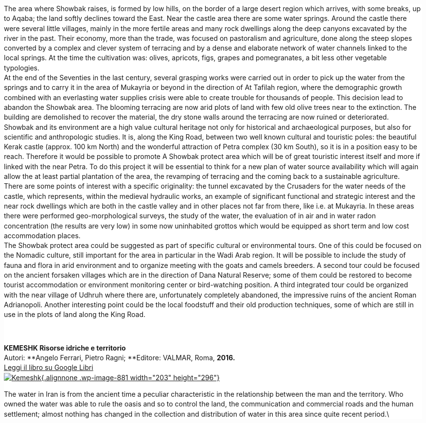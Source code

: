 The area where Showbak raises, is formed by low hills, on the border of a large desert region which arrives, with some breaks, up to Aqaba; the land softly declines toward the East. Near the castle area there are some water springs. Around the castle there were several little villages, mainly in the more fertile areas and many rock dwellings along the deep canyons excavated by the river in the past. Their economy, more than the trade, was focused on pastoralism and agriculture, done along the steep slopes converted by a complex and clever system of terracing and by a dense and elaborate network of water channels linked to the local springs. At the time the cultivation was: olives, apricots, figs, grapes and pomegranates, a bit less other vegetable typologies.\
At the end of the Seventies in the last century, several grasping works were carried out in order to pick up the water from the springs and to carry it in the area of Mukayria or beyond in the direction of At Tafilah region, where the demographic growth combined with an everlasting water supplies crisis were able to create trouble for thousands of people. This decision lead to abandon the Showbak area. The blooming terracing are now arid plots of land with few old olive trees near to the extinction. The building are demolished to recover the material, the dry stone walls around the terracing are now ruined or deteriorated.\
Showbak and its environment are a high value cultural heritage not only for historical and archaeological purposes, but also for scientific and anthropologic studies. It is, along the King Road, between two well known cultural and touristic poles: the beautiful Kerak castle (approx. 100 km North) and the wonderful attraction of Petra complex (30 km South), so it is in a position easy to be reach. Therefore it would be possible to promote A Showbak protect area which will be of great touristic interest itself and more if linked with the near Petra. To do this project it will be essential to think for a new plan of water source availability which will again allow the at least partial plantation of the area, the revamping of terracing and the coming back to a sustainable agriculture.\
There are some points of interest with a specific originality: the tunnel excavated by the Crusaders for the water needs of the castle, which represents, within the medieval hydraulic works, an example of significant functional and strategic interest and the near rock dwellings which are both in the castle valley and in other places not far from there, like i.e. at Mukayria. In these areas there were performed geo-morphological surveys, the study of the water, the evaluation of in air and in water radon concentration (the results are very low) in some now uninhabited grottos which would be equipped as short term and low cost accommodation places.\
The Showbak protect area could be suggested as part of specific cultural or environmental tours. One of this could be focused on the Nomadic culture, still important for the area in particular in the Wadi Arab region. It will be possible to include the study of fauna and flora in arid environment and to organize meeting with the goats and camels breeders. A second tour could be focused on the ancient forsaken villages which are in the direction of Dana Natural Reserve; some of them could be restored to become tourist accommodation or environment monitoring center or bird-watching position. A third integrated tour could be organized with the near village of Udhruh where there are, unfortunately completely abandoned, the impressive ruins of the ancient Roman Adrianopoli. Another interesting point could be the local foodstuff and their old production techniques, some of which are still in use in the plots of land along the King Road.

 

**KEMESHK Risorse idriche e territorio**\
Autori: **Angelo Ferrari, Pietro Ragni; **Editore: VALMAR, Roma, **2016.**\
[Leggi il libro su Google Libri](https://books.google.it/books?id=6XzbDQAAQBAJ&pg=PP3&lpg=PP3&dq=kemeshk+angelo+ferrari&source=bl&ots=48sUAlg06L&sig=thf-bZJJGMt7bQHkeqaOj73zy0M&hl=it&sa=X&ved=0ahUKEwj8wPHpi8rSAhVHwxQKHTT3BuIQ6AEIITAB#v=onepage&q&f=false)\
[![Kemeshk](wp-content/uploads/2017/03/Kemeshk.jpg){.alignnone .wp-image-881 width="203" height="296"}](wp-content/uploads/2017/03/Kemeshk.jpg)

The water in Iran is from the ancient time a peculiar characteristic in the relationship between the man and the territory. Who owned the water was able to rule the oasis and so to control the land, the communication and commercial roads and the human settlement; almost nothing has changed in the collection and distribution of water in this area since quite recent period.\